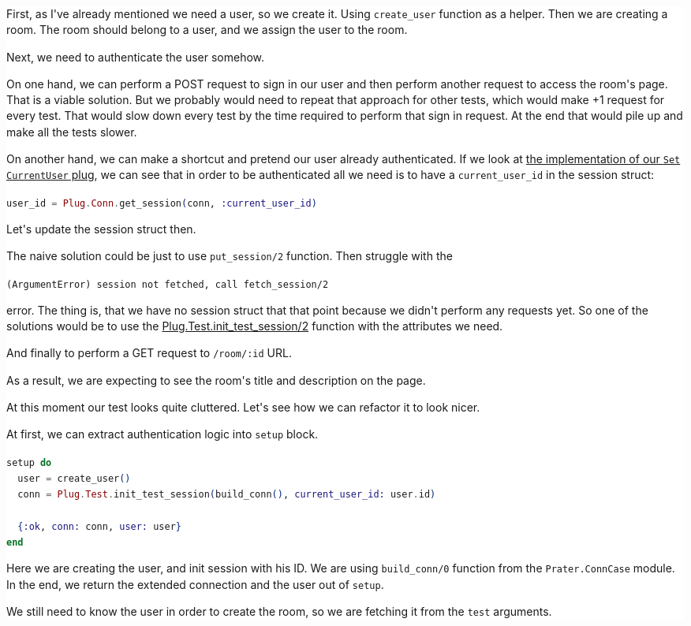 First, as I've already mentioned we need a user, so we create it. Using `create_user` function as a helper.
Then we are creating a room. The room should belong to a user, and we assign the user to the room.

Next, we need to authenticate the user somehow.

On one hand, we can perform a POST request to sign in our user and then perform another request to access the room's page.
That is a viable solution.
But we probably would need to repeat that approach for other tests, which would make +1 request for every test.
That would slow down every test by the time required to perform that sign in request.
At the end that would pile up and make all the tests slower.

On another hand, we can make a shortcut and pretend our user already authenticated.
If we look at [the implementation of our `SetCurrentUser` plug](https://github.com/ck3g/prater/blob/c3f06e739b696856504b8419155e74bb3f6d5592/lib/prater_web/plugs/set_current_user.ex#L11), we can see that in order to be authenticated all we need is to have a `current_user_id` in the session struct:

```elixir
user_id = Plug.Conn.get_session(conn, :current_user_id)
```

Let's update the session struct then.

The naive solution could be just to use `put_session/2` function. Then struggle with the

```
(ArgumentError) session not fetched, call fetch_session/2
```

error.
The thing is, that we have no session struct that that point because we didn't perform any requests yet.
So one of the solutions would be to use the [Plug.Test.init_test_session/2](https://hexdocs.pm/plug/Plug.Test.html#init_test_session/2) function with the attributes we need.

And finally to perform a GET request to `/room/:id` URL.

As a result, we are expecting to see the room's title and description on the page.

At this moment our test looks quite cluttered. Let's see how we can refactor it to look nicer.

At first, we can extract authentication logic into `setup` block.

```elixir
setup do
  user = create_user()
  conn = Plug.Test.init_test_session(build_conn(), current_user_id: user.id)

  {:ok, conn: conn, user: user}
end
```

Here we are creating the user, and init session with his ID. We are using `build_conn/0` function from the `Prater.ConnCase` module.
In the end, we return the extended connection and the user out of `setup`.

We still need to know the user in order to create the room, so we are fetching it from the `test` arguments.
